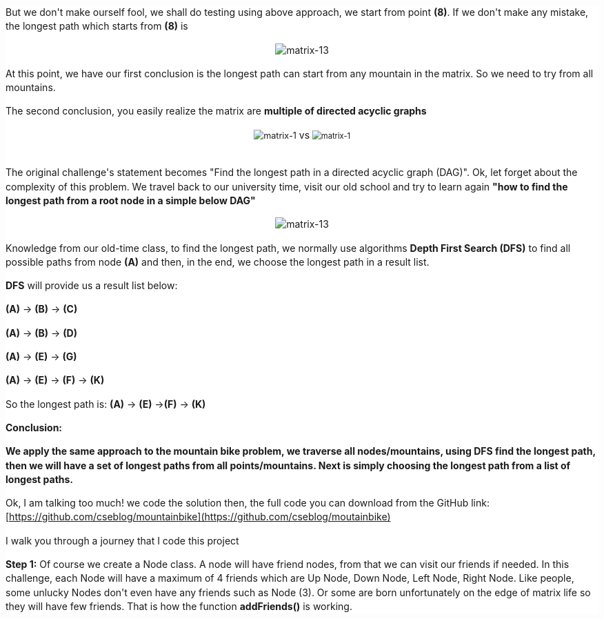 But we don't make ourself fool, we shall do testing using above approach, we start from point **(8)**. If we don't make any mistake, the longest path which starts from **(8)** is 
<center>
    <img src="{{site.baseurl}}/images/matrix-14.png" alt="matrix-13" style="zoom:100%;" />
</center>

At this point, we have our first conclusion is the longest path can start from any mountain in the matrix. So we need to try from all mountains.

The second conclusion, you easily realize the matrix are **multiple of directed acyclic graphs**

<center>
    <img src="{{site.baseurl}}/images/matrix-15.png" alt="matrix-1" style="zoom:90%;"/>
    vs 
    <img src="{{site.baseurl}}/images/matrix-16.png" alt="matrix-1" style="zoom:80%;" /> 
</center>                      

The original challenge's statement becomes "Find the longest path in a directed acyclic graph (DAG)". Ok, let forget about the complexity of this problem. We travel back to our university time, visit our old school and try to learn again **"how to find the longest path from a root node in a simple below DAG"**

<center>
    <img src="{{site.baseurl}}/images/matrix-4.png" alt="matrix-13" style="zoom:100%;" />
</center>


Knowledge from our old-time class, to find the longest path, we normally use algorithms **Depth First Search (DFS)** to find all possible paths from node **(A)** and then, in the end, we choose the longest path in a result list. 

**DFS** will provide us a result list below:

**(A)** -> **(B)** -> **(C)**

**(A)** -> **(B)** -> **(D)**

**(A)** -> **(E)** -> **(G)**

**(A)** -> **(E)** -> **(F)** -> **(K)**

So the longest path is: **(A)** -> **(E)** ->**(F)** -> **(K)**

__Conclusion:__

**We apply the same approach to the mountain bike problem, we traverse all nodes/mountains, using DFS find the longest path, then we will have a set of longest paths from all points/mountains. Next is simply choosing the longest path from a list of longest paths.** 

Ok, I am talking too much! we code the solution then, the full code you can download from the GitHub link: [https://github.com/cseblog/mountainbike](https://github.com/cseblog/moutainbike) 

I walk you through a journey that I code this project

**Step 1:** Of course we create a Node class. A node will have friend nodes, from that we can visit our friends if needed. In this challenge, each Node will have a maximum of 4 friends which are Up Node, Down Node, Left Node, Right Node. Like people, some unlucky Nodes don't even have any friends such as Node (3). Or some are born unfortunately on the edge of matrix life so they will have few friends. That is how the function **addFriends()** is working.
